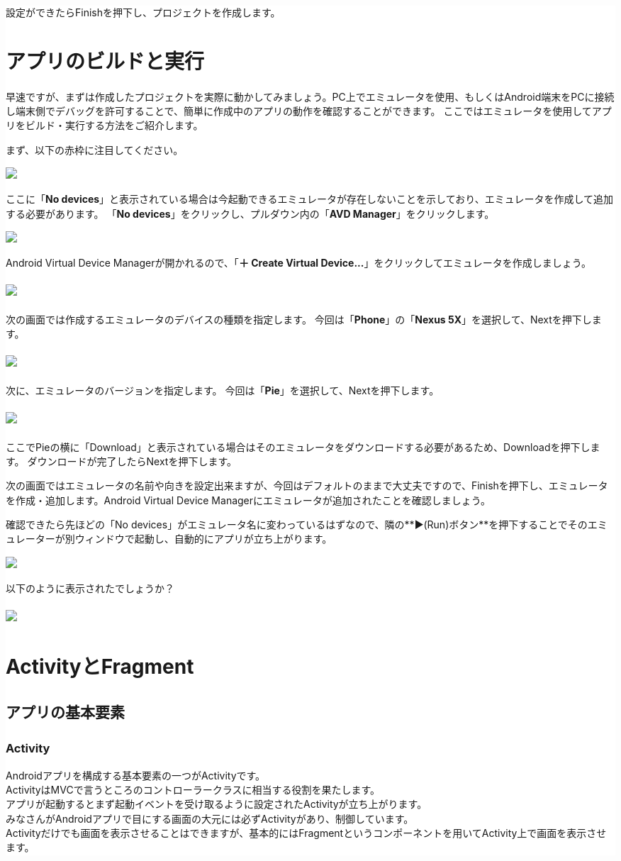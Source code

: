 設定ができたらFinishを押下し、プロジェクトを作成します。

# アプリのビルドと実行

早速ですが、まずは作成したプロジェクトを実際に動かしてみましょう。PC上でエミュレータを使用、もしくはAndroid端末をPCに接続し端末側でデバッグを許可することで、簡単に作成中のアプリの動作を確認することができます。 
ここではエミュレータを使用してアプリをビルド・実行する方法をご紹介します。

まず、以下の赤枠に注目してください。

![](images/03/01.png)

ここに「**No devices**」と表示されている場合は今起動できるエミュレータが存在しないことを示しており、エミュレータを作成して追加する必要があります。
「**No devices**」をクリックし、プルダウン内の「**AVD Manager**」をクリックします。

![](images/03/02.png)

Android Virtual Device Managerが開かれるので、「**＋ Create Virtual Device...**」をクリックしてエミュレータを作成しましょう。

#### <img src="images/03/03.png" width="400">

次の画面では作成するエミュレータのデバイスの種類を指定します。
今回は「**Phone**」の「**Nexus 5X**」を選択して、Nextを押下します。

#### <img src="images/03/04.png" width="400">

次に、エミュレータのバージョンを指定します。
今回は「**Pie**」を選択して、Nextを押下します。

#### <img src="images/03/05.png" width="400">

ここでPieの横に「Download」と表示されている場合はそのエミュレータをダウンロードする必要があるため、Downloadを押下します。
ダウンロードが完了したらNextを押下します。

次の画面ではエミュレータの名前や向きを設定出来ますが、今回はデフォルトのままで大丈夫ですので、Finishを押下し、エミュレータを作成・追加します。Android Virtual Device Managerにエミュレータが追加されたことを確認しましょう。

確認できたら先ほどの「No devices」がエミュレータ名に変わっているはずなので、隣の**▶︎(Run)ボタン**を押下することでそのエミュレーターが別ウィンドウで起動し、自動的にアプリが立ち上がります。 

![](images/03/06.png)

以下のように表示されたでしょうか？  

#### <img src="images/03/07.png" height="500">

# ActivityとFragment

## アプリの基本要素

### Activity
Androidアプリを構成する基本要素の一つがActivityです。  
ActivityはMVCで言うところのコントローラークラスに相当する役割を果たします。  
アプリが起動するとまず起動イベントを受け取るように設定されたActivityが立ち上がります。  
みなさんがAndroidアプリで目にする画面の大元には必ずActivityがあり、制御しています。  
Activityだけでも画面を表示させることはできますが、基本的にはFragmentというコンポーネントを用いてActivity上で画面を表示させます。  
